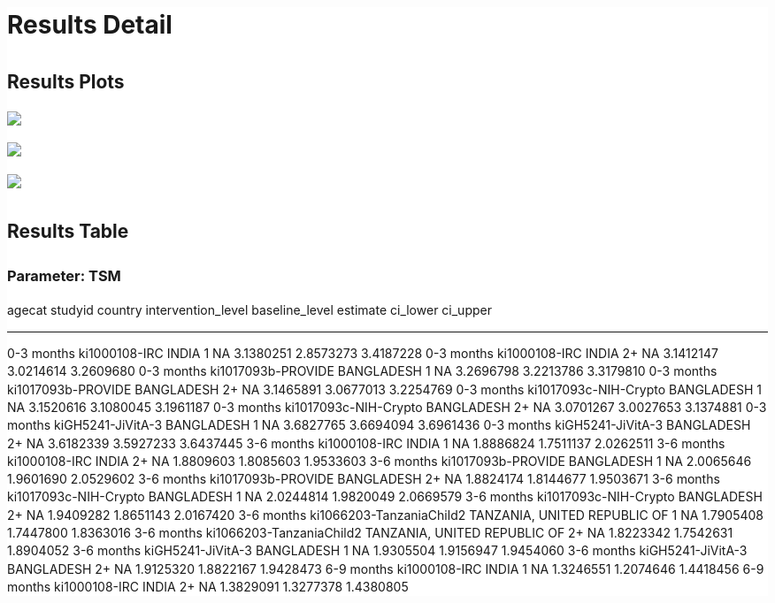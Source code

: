 # Results Detail

## Results Plots
![](/tmp/2f29ec63-affa-4f60-be0b-0e333d91f90b/574c8760-f23a-4bcb-9cc8-21b58c6dce9f/REPORT_files/figure-html/plot_tsm-1.png)



![](/tmp/2f29ec63-affa-4f60-be0b-0e333d91f90b/574c8760-f23a-4bcb-9cc8-21b58c6dce9f/REPORT_files/figure-html/plot_ate-1.png)



![](/tmp/2f29ec63-affa-4f60-be0b-0e333d91f90b/574c8760-f23a-4bcb-9cc8-21b58c6dce9f/REPORT_files/figure-html/plot_par-1.png)

## Results Table

### Parameter: TSM


agecat         studyid                    country                        intervention_level   baseline_level     estimate    ci_lower    ci_upper
-------------  -------------------------  -----------------------------  -------------------  ---------------  ----------  ----------  ----------
0-3 months     ki1000108-IRC              INDIA                          1                    NA                3.1380251   2.8573273   3.4187228
0-3 months     ki1000108-IRC              INDIA                          2+                   NA                3.1412147   3.0214614   3.2609680
0-3 months     ki1017093b-PROVIDE         BANGLADESH                     1                    NA                3.2696798   3.2213786   3.3179810
0-3 months     ki1017093b-PROVIDE         BANGLADESH                     2+                   NA                3.1465891   3.0677013   3.2254769
0-3 months     ki1017093c-NIH-Crypto      BANGLADESH                     1                    NA                3.1520616   3.1080045   3.1961187
0-3 months     ki1017093c-NIH-Crypto      BANGLADESH                     2+                   NA                3.0701267   3.0027653   3.1374881
0-3 months     kiGH5241-JiVitA-3          BANGLADESH                     1                    NA                3.6827765   3.6694094   3.6961436
0-3 months     kiGH5241-JiVitA-3          BANGLADESH                     2+                   NA                3.6182339   3.5927233   3.6437445
3-6 months     ki1000108-IRC              INDIA                          1                    NA                1.8886824   1.7511137   2.0262511
3-6 months     ki1000108-IRC              INDIA                          2+                   NA                1.8809603   1.8085603   1.9533603
3-6 months     ki1017093b-PROVIDE         BANGLADESH                     1                    NA                2.0065646   1.9601690   2.0529602
3-6 months     ki1017093b-PROVIDE         BANGLADESH                     2+                   NA                1.8824174   1.8144677   1.9503671
3-6 months     ki1017093c-NIH-Crypto      BANGLADESH                     1                    NA                2.0244814   1.9820049   2.0669579
3-6 months     ki1017093c-NIH-Crypto      BANGLADESH                     2+                   NA                1.9409282   1.8651143   2.0167420
3-6 months     ki1066203-TanzaniaChild2   TANZANIA, UNITED REPUBLIC OF   1                    NA                1.7905408   1.7447800   1.8363016
3-6 months     ki1066203-TanzaniaChild2   TANZANIA, UNITED REPUBLIC OF   2+                   NA                1.8223342   1.7542631   1.8904052
3-6 months     kiGH5241-JiVitA-3          BANGLADESH                     1                    NA                1.9305504   1.9156947   1.9454060
3-6 months     kiGH5241-JiVitA-3          BANGLADESH                     2+                   NA                1.9125320   1.8822167   1.9428473
6-9 months     ki1000108-IRC              INDIA                          1                    NA                1.3246551   1.2074646   1.4418456
6-9 months     ki1000108-IRC              INDIA                          2+                   NA                1.3829091   1.3277378   1.4380805